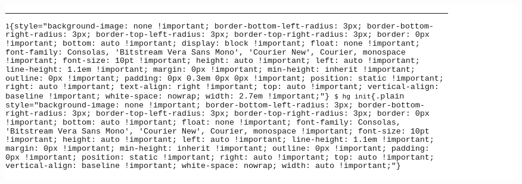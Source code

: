 <div id="highlighter_370620" class="syntaxhighlighter"
style="background-color: rgb(255, 255, 255) !important; background-image: none !important; border: 0px !important; bottom: auto !important; float: none !important; font-family: Consolas, 'Bitstream Vera Sans Mono', 'Courier New', Courier, monospace !important; font-size: 10pt !important; height: auto !important; left: auto !important; line-height: 1.1em !important; margin: 1em 0px !important; min-height: inherit !important; outline: 0px !important; padding: 1px !important; position: relative !important; right: auto !important; top: auto !important; vertical-align: baseline !important; width: 742.5px;">

<div class="lines"
style="background-image: none !important; border: 0px !important; bottom: auto !important; float: none !important; font-size: 10pt !important; height: auto !important; left: auto !important; line-height: 1.1em !important; margin: 0px !important; min-height: inherit !important; outline: 0px !important; padding: 0px !important; position: static !important; right: auto !important; top: auto !important; vertical-align: baseline !important; width: auto !important;">

<div class="line alt1"
style="background-image: none !important; border: 0px !important; bottom: auto !important; float: none !important; font-size: 10pt !important; height: auto !important; left: auto !important; line-height: 1.1em !important; margin: 0px !important; min-height: inherit !important; outline: 0px !important; padding: 0px !important; position: static !important; right: auto !important; top: auto !important; vertical-align: baseline !important; width: auto !important;">

  ----------------------------------------------------------------------------------------------------------------------------------------------------------------------------------------------------------------------------------------------------------------------------------------------------------------------------------------------------------------------------------------------------------------------------------------------------------------------------------------------------------------------------------------------------------------------------------------------------------------------------------------------------------------------------------------------------------------------------------------------------------------------------------------------------------------- --------------------------------------------------------------------------------------------------------------------------------------------------------------------------------------------------------------------------------------------------------------------------------------------------------------------------------------------------------------------------------------------------------------------------------------------------------------------------------------------------------------------------------------------------------------------------------------------------------------------------------------------------------------------------------------------------------------------------------------------------------
  `1`{style="background-image: none !important; border-bottom-left-radius: 3px; border-bottom-right-radius: 3px; border-top-left-radius: 3px; border-top-right-radius: 3px; border: 0px !important; bottom: auto !important; display: block !important; float: none !important; font-family: Consolas, 'Bitstream Vera Sans Mono', 'Courier New', Courier, monospace !important; font-size: 10pt !important; height: auto !important; left: auto !important; line-height: 1.1em !important; margin: 0px !important; min-height: inherit !important; outline: 0px !important; padding: 0px 0.3em 0px 0px !important; position: static !important; right: auto !important; text-align: right !important; top: auto !important; vertical-align: baseline !important; white-space: nowrap; width: 2.7em !important;"}   `$ hg init`{.plain style="background-image: none !important; border-bottom-left-radius: 3px; border-bottom-right-radius: 3px; border-top-left-radius: 3px; border-top-right-radius: 3px; border: 0px !important; bottom: auto !important; float: none !important; font-family: Consolas, 'Bitstream Vera Sans Mono', 'Courier New', Courier, monospace !important; font-size: 10pt !important; height: auto !important; left: auto !important; line-height: 1.1em !important; margin: 0px !important; min-height: inherit !important; outline: 0px !important; padding: 0px !important; position: static !important; right: auto !important; top: auto !important; vertical-align: baseline !important; white-space: nowrap; width: auto !important;"}